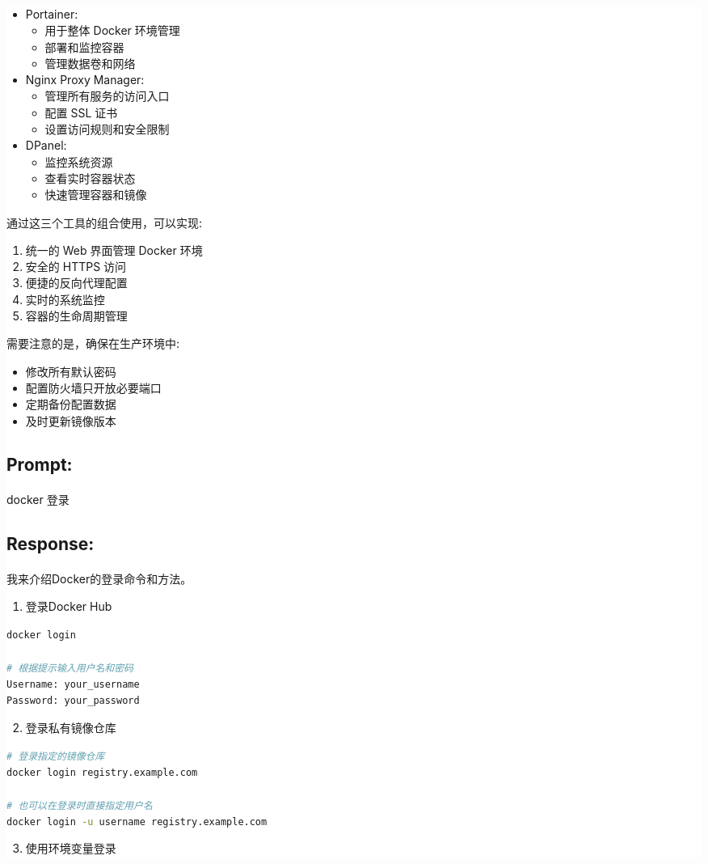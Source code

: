 *   Portainer:
    *   用于整体 Docker 环境管理
    *   部署和监控容器
    *   管理数据卷和网络
*   Nginx Proxy Manager:
    *   管理所有服务的访问入口
    *   配置 SSL 证书
    *   设置访问规则和安全限制
*   DPanel:
    *   监控系统资源
    *   查看实时容器状态
    *   快速管理容器和镜像

通过这三个工具的组合使用，可以实现:

1.  统一的 Web 界面管理 Docker 环境
2.  安全的 HTTPS 访问
3.  便捷的反向代理配置
4.  实时的系统监控
5.  容器的生命周期管理

需要注意的是，确保在生产环境中:

*   修改所有默认密码
*   配置防火墙只开放必要端口
*   定期备份配置数据
*   及时更新镜像版本

## Prompt:
docker 登录

## Response:
我来介绍Docker的登录命令和方法。

1.  登录Docker Hub

```bash
docker login

# 根据提示输入用户名和密码
Username: your_username
Password: your_password
```

2.  登录私有镜像仓库

```bash
# 登录指定的镜像仓库
docker login registry.example.com

# 也可以在登录时直接指定用户名
docker login -u username registry.example.com
```

3.  使用环境变量登录
